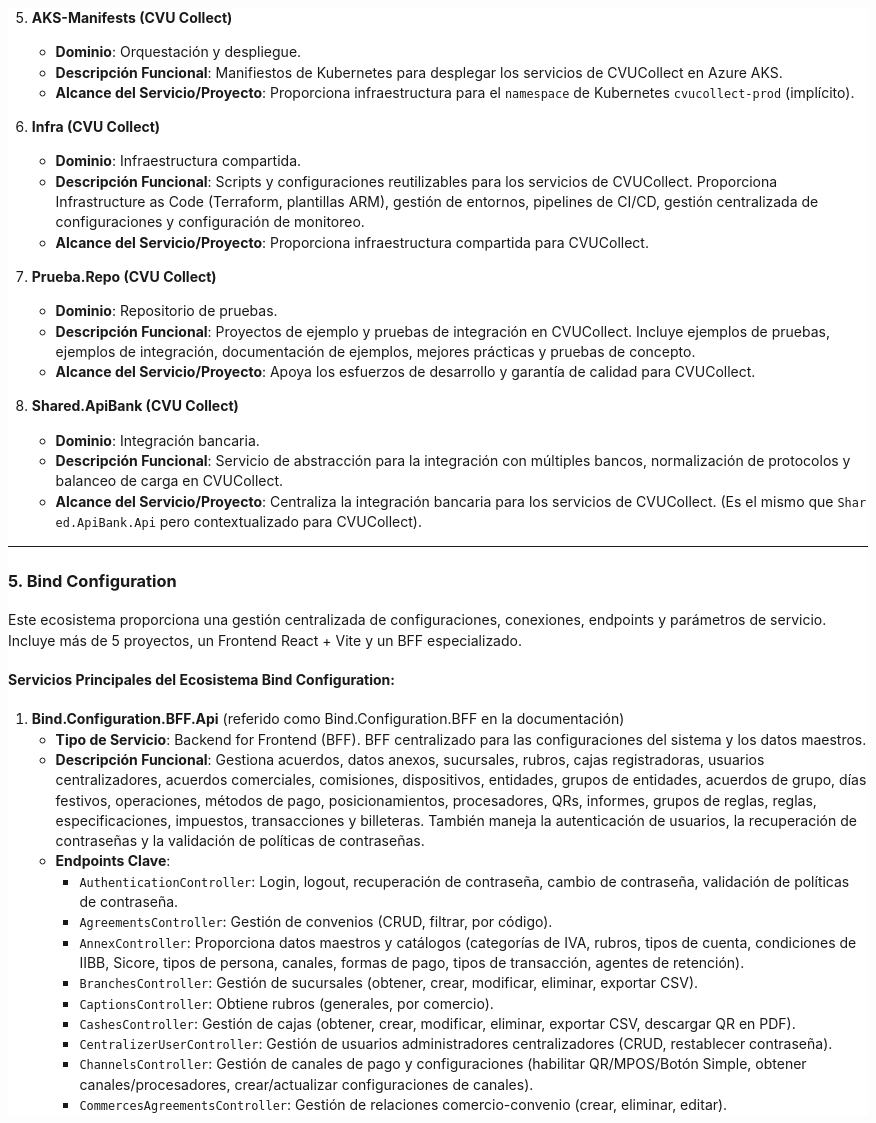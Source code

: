 5.  **AKS-Manifests (CVU Collect)**
    *   **Dominio**: Orquestación y despliegue.
    *   **Descripción Funcional**: Manifiestos de Kubernetes para desplegar los servicios de CVUCollect en Azure AKS.
    *   **Alcance del Servicio/Proyecto**: Proporciona infraestructura para el `namespace` de Kubernetes `cvucollect-prod` (implícito).

6.  **Infra (CVU Collect)**
    *   **Dominio**: Infraestructura compartida.
    *   **Descripción Funcional**: Scripts y configuraciones reutilizables para los servicios de CVUCollect. Proporciona Infrastructure as Code (Terraform, plantillas ARM), gestión de entornos, pipelines de CI/CD, gestión centralizada de configuraciones y configuración de monitoreo.
    *   **Alcance del Servicio/Proyecto**: Proporciona infraestructura compartida para CVUCollect.

7.  **Prueba.Repo (CVU Collect)**
    *   **Dominio**: Repositorio de pruebas.
    *   **Descripción Funcional**: Proyectos de ejemplo y pruebas de integración en CVUCollect. Incluye ejemplos de pruebas, ejemplos de integración, documentación de ejemplos, mejores prácticas y pruebas de concepto.
    *   **Alcance del Servicio/Proyecto**: Apoya los esfuerzos de desarrollo y garantía de calidad para CVUCollect.

8.  **Shared.ApiBank (CVU Collect)**
    *   **Dominio**: Integración bancaria.
    *   **Descripción Funcional**: Servicio de abstracción para la integración con múltiples bancos, normalización de protocolos y balanceo de carga en CVUCollect.
    *   **Alcance del Servicio/Proyecto**: Centraliza la integración bancaria para los servicios de CVUCollect. (Es el mismo que `Shared.ApiBank.Api` pero contextualizado para CVUCollect).

---

### 5. Bind Configuration

Este ecosistema proporciona una gestión centralizada de configuraciones, conexiones, endpoints y parámetros de servicio. Incluye más de 5 proyectos, un Frontend React + Vite y un BFF especializado.

#### Servicios Principales del Ecosistema Bind Configuration:

1.  **Bind.Configuration.BFF.Api** (referido como Bind.Configuration.BFF en la documentación)
    *   **Tipo de Servicio**: Backend for Frontend (BFF). BFF centralizado para las configuraciones del sistema y los datos maestros.
    *   **Descripción Funcional**: Gestiona acuerdos, datos anexos, sucursales, rubros, cajas registradoras, usuarios centralizadores, acuerdos comerciales, comisiones, dispositivos, entidades, grupos de entidades, acuerdos de grupo, días festivos, operaciones, métodos de pago, posicionamientos, procesadores, QRs, informes, grupos de reglas, reglas, especificaciones, impuestos, transacciones y billeteras. También maneja la autenticación de usuarios, la recuperación de contraseñas y la validación de políticas de contraseñas.
    *   **Endpoints Clave**:
        *   `AuthenticationController`: Login, logout, recuperación de contraseña, cambio de contraseña, validación de políticas de contraseña.
        *   `AgreementsController`: Gestión de convenios (CRUD, filtrar, por código).
        *   `AnnexController`: Proporciona datos maestros y catálogos (categorías de IVA, rubros, tipos de cuenta, condiciones de IIBB, Sicore, tipos de persona, canales, formas de pago, tipos de transacción, agentes de retención).
        *   `BranchesController`: Gestión de sucursales (obtener, crear, modificar, eliminar, exportar CSV).
        *   `CaptionsController`: Obtiene rubros (generales, por comercio).
        *   `CashesController`: Gestión de cajas (obtener, crear, modificar, eliminar, exportar CSV, descargar QR en PDF).
        *   `CentralizerUserController`: Gestión de usuarios administradores centralizadores (CRUD, restablecer contraseña).
        *   `ChannelsController`: Gestión de canales de pago y configuraciones (habilitar QR/MPOS/Botón Simple, obtener canales/procesadores, crear/actualizar configuraciones de canales).
        *   `CommercesAgreementsController`: Gestión de relaciones comercio-convenio (crear, eliminar, editar).